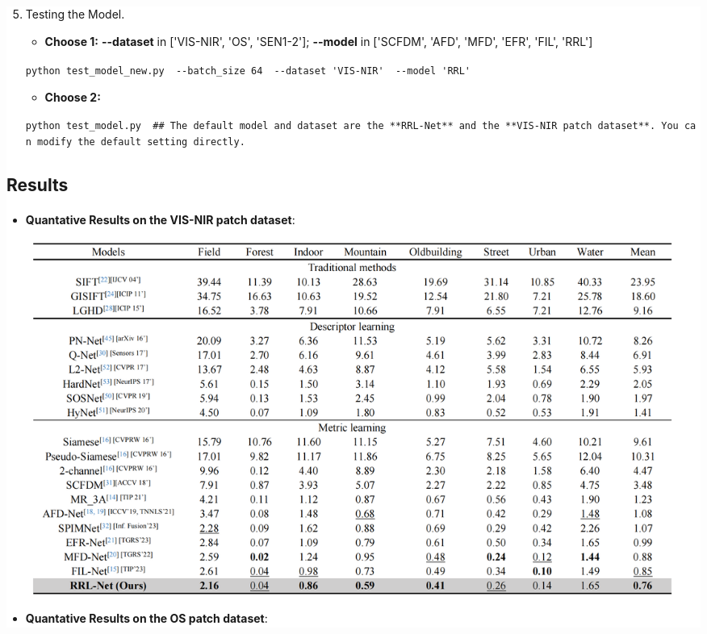 5. Testing the Model.  
     
    * **Choose 1:**  **--dataset** in ['VIS-NIR', 'OS', 'SEN1-2']; **--model** in ['SCFDM', 'AFD', 'MFD', 'EFR', 'FIL', 'RRL']
    ```
    python test_model_new.py  --batch_size 64  --dataset 'VIS-NIR'  --model 'RRL'
    ```
    * **Choose 2:**
    ```
    python test_model.py  ## The default model and dataset are the **RRL-Net** and the **VIS-NIR patch dataset**. You can modify the default setting directly.
    ```

## Results

* **Quantative Results on the VIS-NIR patch dataset**:
<p align="center">
  <span align="center"> 
  <img src="imgs/Results on the VIS-NIR patch dataset.png" alt="Results on the VIS-NIR patch dataset" width="800"/>
</p>

* **Quantative Results on the OS patch dataset**:
<p align="center">
  <span align="center">
